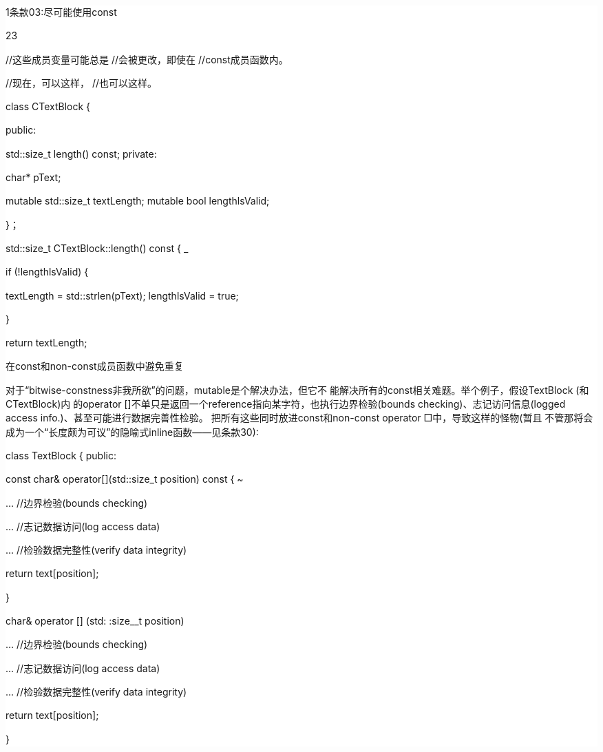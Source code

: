 1条款03:尽可能使用const

23



//这些成员变量可能总是 //会被更改，即使在 //const成员函数内。



//现在，可以这样， //也可以这样。



class CTextBlock {

public:

std::size_t length() const; private:

char* pText;

mutable std::size_t textLength; mutable bool lengthlsValid;

}；

std::size_t CTextBlock::length() const { _

if (!lengthlsValid) {

textLength = std::strlen(pText); lengthlsValid = true;

}

return textLength;

在const和non-const成员函数中避免重复

对于“bitwise-constness非我所欲”的问题，mutable是个解决办法，但它不 能解决所有的const相关难题。举个例子，假设TextBlock (和CTextBlock)内 的operator []不单只是返回一个reference指向某字符，也执行边界检验(bounds checking)、志记访问信息(logged access info.)、甚至可能进行数据完善性检验。 把所有这些同时放进const和non-const operator □中，导致这样的怪物(暂且 不管那将会成为一个“长度颇为可议”的隐喻式inline函数——见条款30):

class TextBlock { public:

const char& operator[](std::size_t position) const { ~

…    //边界检验(bounds checking)

...    //志记数据访问(log access data)

...    //检验数据完整性(verify data integrity)

return text[position];

}

char& operator [] (std: :size__t position)

…    //边界检验(bounds checking)

...    //志记数据访问(log access data)

...    //检验数据完整性(verify data integrity)

return text[position];

}
